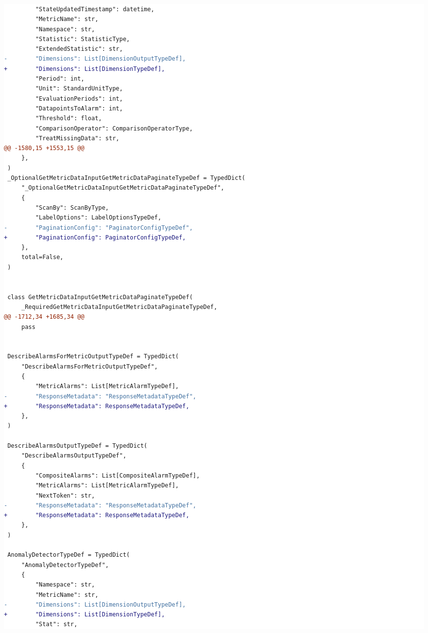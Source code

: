 ```diff
         "StateUpdatedTimestamp": datetime,
         "MetricName": str,
         "Namespace": str,
         "Statistic": StatisticType,
         "ExtendedStatistic": str,
-        "Dimensions": List[DimensionOutputTypeDef],
+        "Dimensions": List[DimensionTypeDef],
         "Period": int,
         "Unit": StandardUnitType,
         "EvaluationPeriods": int,
         "DatapointsToAlarm": int,
         "Threshold": float,
         "ComparisonOperator": ComparisonOperatorType,
         "TreatMissingData": str,
@@ -1580,15 +1553,15 @@
     },
 )
 _OptionalGetMetricDataInputGetMetricDataPaginateTypeDef = TypedDict(
     "_OptionalGetMetricDataInputGetMetricDataPaginateTypeDef",
     {
         "ScanBy": ScanByType,
         "LabelOptions": LabelOptionsTypeDef,
-        "PaginationConfig": "PaginatorConfigTypeDef",
+        "PaginationConfig": PaginatorConfigTypeDef,
     },
     total=False,
 )
 
 
 class GetMetricDataInputGetMetricDataPaginateTypeDef(
     _RequiredGetMetricDataInputGetMetricDataPaginateTypeDef,
@@ -1712,34 +1685,34 @@
     pass
 
 
 DescribeAlarmsForMetricOutputTypeDef = TypedDict(
     "DescribeAlarmsForMetricOutputTypeDef",
     {
         "MetricAlarms": List[MetricAlarmTypeDef],
-        "ResponseMetadata": "ResponseMetadataTypeDef",
+        "ResponseMetadata": ResponseMetadataTypeDef,
     },
 )
 
 DescribeAlarmsOutputTypeDef = TypedDict(
     "DescribeAlarmsOutputTypeDef",
     {
         "CompositeAlarms": List[CompositeAlarmTypeDef],
         "MetricAlarms": List[MetricAlarmTypeDef],
         "NextToken": str,
-        "ResponseMetadata": "ResponseMetadataTypeDef",
+        "ResponseMetadata": ResponseMetadataTypeDef,
     },
 )
 
 AnomalyDetectorTypeDef = TypedDict(
     "AnomalyDetectorTypeDef",
     {
         "Namespace": str,
         "MetricName": str,
-        "Dimensions": List[DimensionOutputTypeDef],
+        "Dimensions": List[DimensionTypeDef],
         "Stat": str,
```
